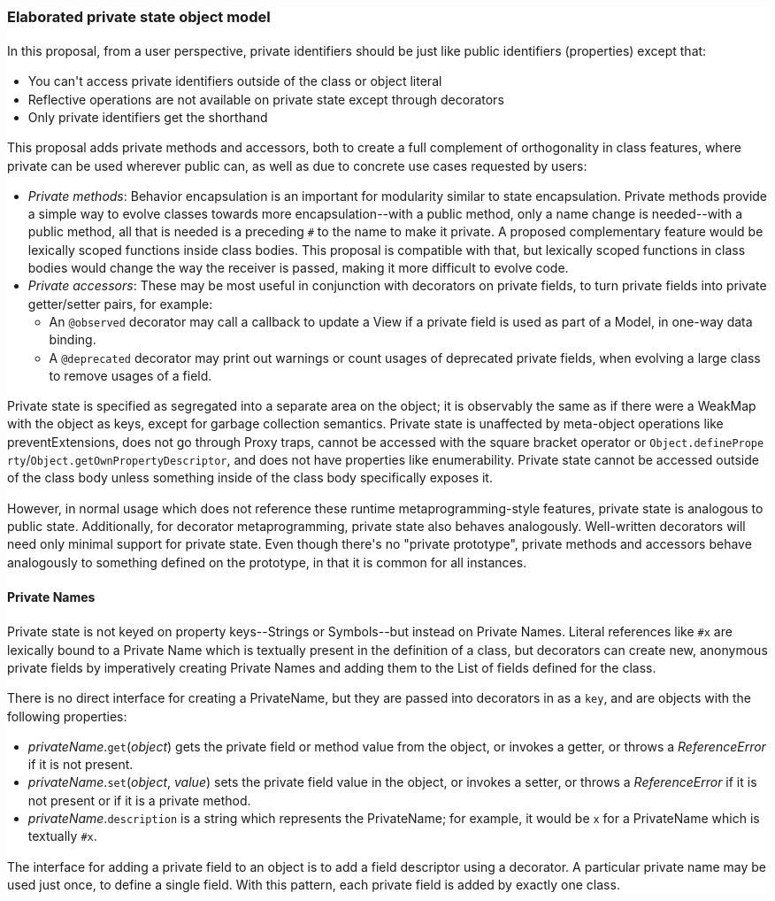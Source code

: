 ### Elaborated private state object model

In this proposal, from a user perspective, private identifiers should be just like public identifiers (properties) except that:
- You can't access private identifiers outside of the class or object literal
- Reflective operations are not available on private state except through decorators
- Only private identifiers get the shorthand

This proposal adds private methods and accessors, both to create a full complement of orthogonality in class features, where private can be used wherever public can, as well as due to concrete use cases requested by users:
- *Private methods*: Behavior encapsulation is an important for modularity similar to state encapsulation. Private methods provide a simple way to evolve classes towards more encapsulation--with a public method, only a name change is needed--with a public method, all that is needed is a preceding `#` to the name to make it private. A proposed complementary feature would be lexically scoped functions inside class bodies. This proposal is compatible with that, but lexically scoped functions in class bodies would change the way the receiver is passed, making it more difficult to evolve code.
- *Private accessors*: These may be most useful in conjunction with decorators on private fields, to turn private fields into private getter/setter pairs, for example:
  - An `@observed` decorator may call a callback to update a View if a private field is used as part of a Model, in one-way data binding.
  - A `@deprecated` decorator may print out warnings or count usages of deprecated private fields, when evolving a large class to remove usages of a field.

Private state is specified as segregated into a separate area on the object; it is observably the same as if there were a WeakMap with the object as keys, except for garbage collection semantics. Private state is unaffected by meta-object operations like preventExtensions, does not go through Proxy traps, cannot be accessed with the square bracket operator or `Object.defineProperty`/`Object.getOwnPropertyDescriptor`, and does not have properties like enumerability. Private state cannot be accessed outside of the class body unless something inside of the class body specifically exposes it.

However, in normal usage which does not reference these runtime metaprogramming-style features, private state is analogous to public state. Additionally, for decorator metaprogramming, private state also behaves analogously. Well-written decorators will need only minimal support for private state. Even though there's no "private prototype", private methods and accessors behave analogously to something defined on the prototype, in that it is common for all instances.

#### Private Names

Private state is not keyed on property keys--Strings or Symbols--but instead on Private Names. Literal references like `#x` are lexically bound to a Private Name which is textually present in the definition of a class, but decorators can create new, anonymous private fields by imperatively creating Private Names and adding them to the List of fields defined for the class.

There is no direct interface for creating a PrivateName, but they are passed into decorators in as a `key`, and are objects with the following properties:
- *privateName*.`get`(*object*) gets the private field or method value from the object, or invokes a getter, or throws a *ReferenceError* if it is not present.
- *privateName*.`set`(*object*, *value*) sets the private field value in the object, or invokes a setter, or throws a *ReferenceError* if it is not present or if it is a private method.
- *privateName*.`description` is a string which represents the PrivateName; for example, it would be `x` for a PrivateName which is textually `#x`.

The interface for adding a private field to an object is to add a field descriptor using a decorator. A particular private name may be used just once, to define a single field. With this pattern, each private field is added by exactly one class.
